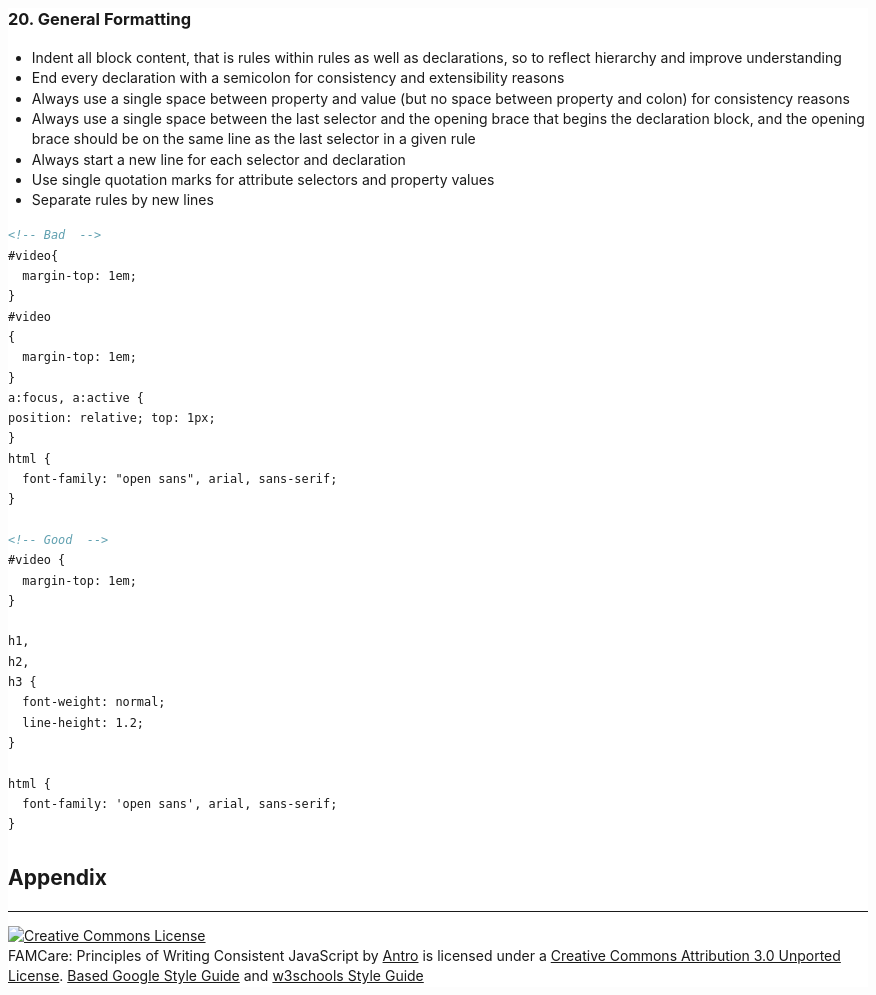 ### 20. <a name="cssgeneral">General Formatting</a>

  - Indent all block content, that is rules within rules as well as declarations, so to reflect hierarchy and improve understanding
  - End every declaration with a semicolon for consistency and extensibility reasons
  - Always use a single space between property and value (but no space between property and colon) for consistency reasons
  - Always use a single space between the last selector and the opening brace that begins the declaration block, and the opening brace should be on the same line as the last selector in a given rule
  - Always start a new line for each selector and declaration
  - Use single quotation marks for attribute selectors and property values
  - Separate rules by new lines

  ```html
  <!-- Bad  -->
  #video{
    margin-top: 1em;
  }
  #video
  {
    margin-top: 1em;
  }
  a:focus, a:active {
  position: relative; top: 1px;
  }
  html {
    font-family: "open sans", arial, sans-serif;
  }

  <!-- Good  -->
  #video {
    margin-top: 1em;
  }

  h1,
  h2,
  h3 {
    font-weight: normal;
    line-height: 1.2;
  }

  html {
    font-family: 'open sans', arial, sans-serif;
  }
  ```

## Appendix
----------
<a rel="license" href="http://creativecommons.org/licenses/by/3.0/deed.en_US"><img alt="Creative Commons License" style="border-width:0" src="http://i.creativecommons.org/l/by/3.0/80x15.png" /></a><br /><span xmlns:dct="http://purl.org/dc/terms/" property="dct:title">FAMCare: Principles of Writing Consistent JavaScript</span> by <a xmlns:cc="http://creativecommons.org/ns#" href="https://github.com/scouserantro/idiomatic.js" property="cc:attributionName" rel="cc:attributionURL">Antro</a> is licensed under a <a rel="license" href="http://creativecommons.org/licenses/by/3.0/deed.en_US">Creative Commons Attribution 3.0 Unported License</a>. <a rel="Style guide" href="https://google.github.io/styleguide/htmlcssguide.xml">Based Google Style Guide</a> and <a rel="Style Guide" href="http://www.w3schools.com/html/html5_syntax.asp">w3schools Style Guide</a>
